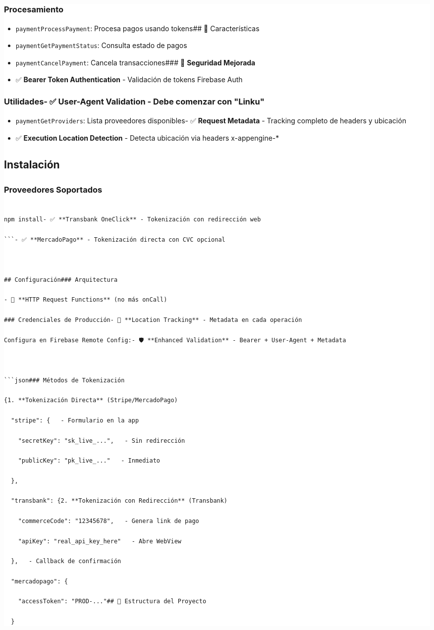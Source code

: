 
### Procesamiento

- `paymentProcessPayment`: Procesa pagos usando tokens## 🎯 Características

- `paymentGetPaymentStatus`: Consulta estado de pagos

- `paymentCancelPayment`: Cancela transacciones### 🔐 **Seguridad Mejorada**

- ✅ **Bearer Token Authentication** - Validación de tokens Firebase Auth

### Utilidades- ✅ **User-Agent Validation** - Debe comenzar con "Linku"

- `paymentGetProviders`: Lista proveedores disponibles- ✅ **Request Metadata** - Tracking completo de headers y ubicación

- ✅ **Execution Location Detection** - Detecta ubicación via headers x-appengine-*

## Instalación

### Proveedores Soportados

```bash- ✅ **Stripe** - Tokenización directa

npm install- ✅ **Transbank OneClick** - Tokenización con redirección web

```- ✅ **MercadoPago** - Tokenización directa con CVC opcional



## Configuración### Arquitectura

- 🔄 **HTTP Request Functions** (no más onCall)

### Credenciales de Producción- 📍 **Location Tracking** - Metadata en cada operación

Configura en Firebase Remote Config:- 🛡️ **Enhanced Validation** - Bearer + User-Agent + Metadata



```json### Métodos de Tokenización

{1. **Tokenización Directa** (Stripe/MercadoPago)

  "stripe": {   - Formulario en la app

    "secretKey": "sk_live_...",   - Sin redirección

    "publicKey": "pk_live_..."   - Inmediato

  },

  "transbank": {2. **Tokenización con Redirección** (Transbank)

    "commerceCode": "12345678",   - Genera link de pago

    "apiKey": "real_api_key_here"   - Abre WebView

  },   - Callback de confirmación

  "mercadopago": {

    "accessToken": "PROD-..."## 📁 Estructura del Proyecto

  }
```